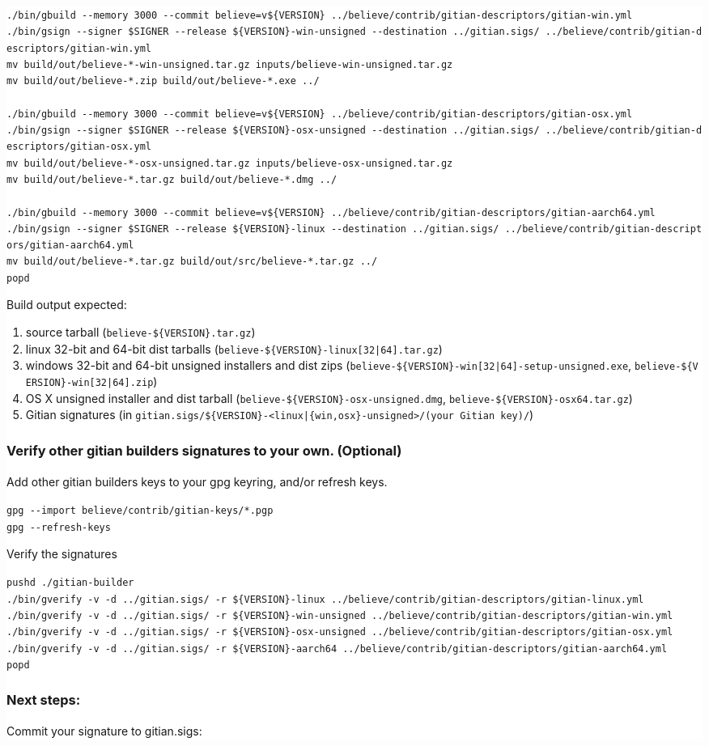     ./bin/gbuild --memory 3000 --commit believe=v${VERSION} ../believe/contrib/gitian-descriptors/gitian-win.yml
    ./bin/gsign --signer $SIGNER --release ${VERSION}-win-unsigned --destination ../gitian.sigs/ ../believe/contrib/gitian-descriptors/gitian-win.yml
    mv build/out/believe-*-win-unsigned.tar.gz inputs/believe-win-unsigned.tar.gz
    mv build/out/believe-*.zip build/out/believe-*.exe ../

    ./bin/gbuild --memory 3000 --commit believe=v${VERSION} ../believe/contrib/gitian-descriptors/gitian-osx.yml
    ./bin/gsign --signer $SIGNER --release ${VERSION}-osx-unsigned --destination ../gitian.sigs/ ../believe/contrib/gitian-descriptors/gitian-osx.yml
    mv build/out/believe-*-osx-unsigned.tar.gz inputs/believe-osx-unsigned.tar.gz
    mv build/out/believe-*.tar.gz build/out/believe-*.dmg ../

    ./bin/gbuild --memory 3000 --commit believe=v${VERSION} ../believe/contrib/gitian-descriptors/gitian-aarch64.yml
    ./bin/gsign --signer $SIGNER --release ${VERSION}-linux --destination ../gitian.sigs/ ../believe/contrib/gitian-descriptors/gitian-aarch64.yml
    mv build/out/believe-*.tar.gz build/out/src/believe-*.tar.gz ../
    popd

Build output expected:

  1. source tarball (`believe-${VERSION}.tar.gz`)
  2. linux 32-bit and 64-bit dist tarballs (`believe-${VERSION}-linux[32|64].tar.gz`)
  3. windows 32-bit and 64-bit unsigned installers and dist zips (`believe-${VERSION}-win[32|64]-setup-unsigned.exe`, `believe-${VERSION}-win[32|64].zip`)
  4. OS X unsigned installer and dist tarball (`believe-${VERSION}-osx-unsigned.dmg`, `believe-${VERSION}-osx64.tar.gz`)
  5. Gitian signatures (in `gitian.sigs/${VERSION}-<linux|{win,osx}-unsigned>/(your Gitian key)/`)

### Verify other gitian builders signatures to your own. (Optional)

Add other gitian builders keys to your gpg keyring, and/or refresh keys.

    gpg --import believe/contrib/gitian-keys/*.pgp
    gpg --refresh-keys

Verify the signatures

    pushd ./gitian-builder
    ./bin/gverify -v -d ../gitian.sigs/ -r ${VERSION}-linux ../believe/contrib/gitian-descriptors/gitian-linux.yml
    ./bin/gverify -v -d ../gitian.sigs/ -r ${VERSION}-win-unsigned ../believe/contrib/gitian-descriptors/gitian-win.yml
    ./bin/gverify -v -d ../gitian.sigs/ -r ${VERSION}-osx-unsigned ../believe/contrib/gitian-descriptors/gitian-osx.yml
    ./bin/gverify -v -d ../gitian.sigs/ -r ${VERSION}-aarch64 ../believe/contrib/gitian-descriptors/gitian-aarch64.yml
    popd

### Next steps:

Commit your signature to gitian.sigs:
